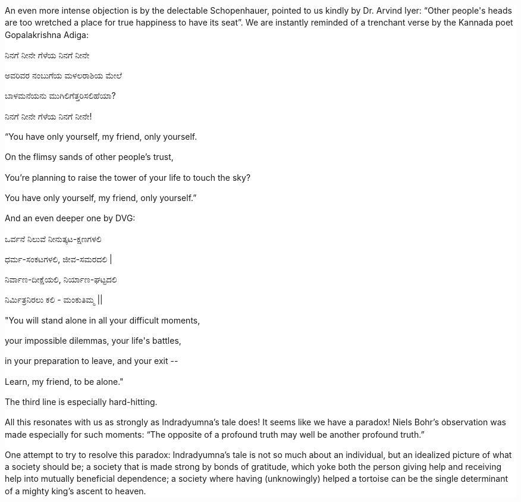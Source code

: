   

An even more intense objection is by the delectable Schopenhauer, pointed to us kindly by Dr. Arvind Iyer: “Other people's heads are too wretched a place for true happiness to have its seat”. We are instantly reminded of a trenchant verse by the Kannada poet Gopalakrishna Adiga:

  

ನಿನಗೆ ನೀನೇ ಗೆಳೆಯ ನಿನಗೆ ನೀನೇ

ಅವರಿವರ ನಂಬುಗೆಯ ಮಳಲರಾಶಿಯ ಮೇಲೆ

ಬಾಳಮನೆಯನು ಮುಗಿಲಿಗೆತ್ತರಿಸಲಿಹೆಯಾ?

ನಿನಗೆ ನೀನೇ ಗೆಳೆಯ ನಿನಗೆ ನೀನೇ!

  

“You have only yourself, my friend, only yourself.

On the flimsy sands of other people’s trust,

You’re planning to raise the tower of your life to touch the sky?

You have only yourself, my friend, only yourself.”

  

And an even deeper one by DVG:

  

ಒರ್ವನೆ ನಿಲುವೆ ನೀನುತ್ಕಟ-ಕ್ಷಣಗಳಲಿ

ಧರ್ಮ-ಸಂಕಟಗಳಲಿ, ಜೀವ-ಸಮರದಲಿ \|

ನಿರ್ವಾಣ-ದೀಕ್ಷೆಯಲಿ, ನಿರ್ಯಾಣ-ಘಟ್ಟದಲಿ

ನಿರ್ಮಿತ್ರನಿರಲು ಕಲಿ - ಮಂಕುತಿಮ್ಮ \|\|

  

"You will stand alone in all your difficult moments,

your impossible dilemmas, your life's battles,

in your preparation to leave, and your exit --

Learn, my friend, to be alone."

  

The third line is especially hard-hitting.

  

All this resonates with us as strongly as Indradyumna’s tale does! It seems like we have a paradox! Niels Bohr’s observation was made especially for such moments: “The opposite of a profound truth may well be another profound truth.”

  

One attempt to try to resolve this paradox: Indradyumna’s tale is not so much about an individual, but an idealized picture of what a society should be; a society that is made strong by bonds of gratitude, which yoke both the person giving help and receiving help into mutually beneficial dependence; a society where having (unknowingly) helped a tortoise can be the single determinant of a mighty king’s ascent to heaven.

  